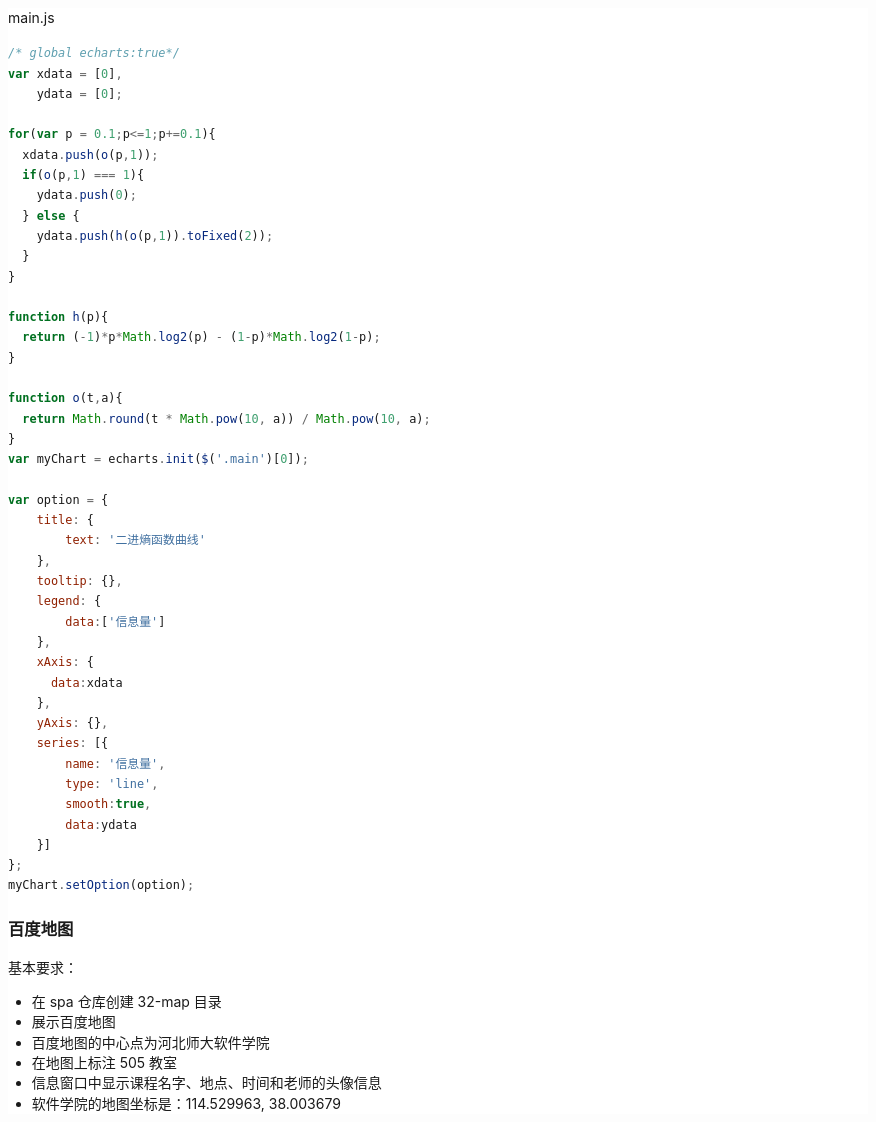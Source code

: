 main.js

````javascript
/* global echarts:true*/
var xdata = [0],
    ydata = [0];

for(var p = 0.1;p<=1;p+=0.1){
  xdata.push(o(p,1));
  if(o(p,1) === 1){
    ydata.push(0);
  } else {
    ydata.push(h(o(p,1)).toFixed(2));
  }
}

function h(p){
  return (-1)*p*Math.log2(p) - (1-p)*Math.log2(1-p);
}

function o(t,a){
  return Math.round(t * Math.pow(10, a)) / Math.pow(10, a);
}
var myChart = echarts.init($('.main')[0]);

var option = {
    title: {
        text: '二进熵函数曲线'
    },
    tooltip: {},
    legend: {
        data:['信息量']
    },
    xAxis: {
      data:xdata
    },
    yAxis: {},
    series: [{
        name: '信息量',
        type: 'line',
        smooth:true,
        data:ydata
    }]
};
myChart.setOption(option);
````

### 百度地图

基本要求：

- 在 spa 仓库创建 32-map 目录
- 展示百度地图
- 百度地图的中心点为河北师大软件学院
- 在地图上标注 505 教室
- 信息窗口中显示课程名字、地点、时间和老师的头像信息
- 软件学院的地图坐标是：114.529963, 38.003679
